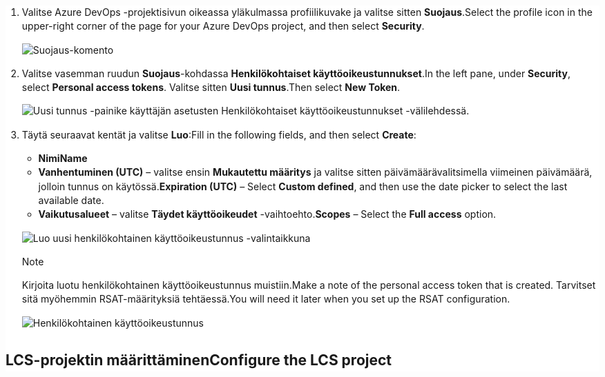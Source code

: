 1. <span data-ttu-id="ef075-152">Valitse Azure DevOps -projektisivun oikeassa yläkulmassa profiilikuvake ja valitse sitten **Suojaus**.</span><span class="sxs-lookup"><span data-stu-id="ef075-152">Select the profile icon in the upper-right corner of the page for your Azure DevOps project, and then select **Security**.</span></span>

    ![Suojaus-komento](./media/setup_rsa_tool_05.png)

2. <span data-ttu-id="ef075-154">Valitse vasemman ruudun **Suojaus**-kohdassa **Henkilökohtaiset käyttöoikeustunnukset**.</span><span class="sxs-lookup"><span data-stu-id="ef075-154">In the left pane, under **Security**, select **Personal access tokens**.</span></span> <span data-ttu-id="ef075-155">Valitse sitten **Uusi tunnus**.</span><span class="sxs-lookup"><span data-stu-id="ef075-155">Then select **New Token**.</span></span>

    ![Uusi tunnus -painike käyttäjän asetusten Henkilökohtaiset käyttöoikeustunnukset -välilehdessä.](./media/setup_rsa_tool_06.png)

3. <span data-ttu-id="ef075-157">Täytä seuraavat kentät ja valitse **Luo**:</span><span class="sxs-lookup"><span data-stu-id="ef075-157">Fill in the following fields, and then select **Create**:</span></span>

    - <span data-ttu-id="ef075-158">**Nimi**</span><span class="sxs-lookup"><span data-stu-id="ef075-158">**Name**</span></span>
    - <span data-ttu-id="ef075-159">**Vanhentuminen (UTC)** – valitse ensin **Mukautettu määritys** ja valitse sitten päivämäärävalitsimella viimeinen päivämäärä, jolloin tunnus on käytössä.</span><span class="sxs-lookup"><span data-stu-id="ef075-159">**Expiration (UTC)** – Select **Custom defined**, and then use the date picker to select the last available date.</span></span>
    - <span data-ttu-id="ef075-160">**Vaikutusalueet** – valitse **Täydet käyttöoikeudet** -vaihtoehto.</span><span class="sxs-lookup"><span data-stu-id="ef075-160">**Scopes** – Select the **Full access** option.</span></span>

    ![Luo uusi henkilökohtainen käyttöoikeustunnus -valintaikkuna](./media/setup_rsa_tool_07.png)

    > [!NOTE]
    > <span data-ttu-id="ef075-162">Kirjoita luotu henkilökohtainen käyttöoikeustunnus muistiin.</span><span class="sxs-lookup"><span data-stu-id="ef075-162">Make a note of the personal access token that is created.</span></span> <span data-ttu-id="ef075-163">Tarvitset sitä myöhemmin RSAT-määrityksiä tehtäessä.</span><span class="sxs-lookup"><span data-stu-id="ef075-163">You will need it later when you set up the RSAT configuration.</span></span>

    ![Henkilökohtainen käyttöoikeustunnus](./media/setup_rsa_tool_08.png)

## <a name="configure-the-lcs-project"></a><span data-ttu-id="ef075-165">LCS-projektin määrittäminen</span><span class="sxs-lookup"><span data-stu-id="ef075-165">Configure the LCS project</span></span>
